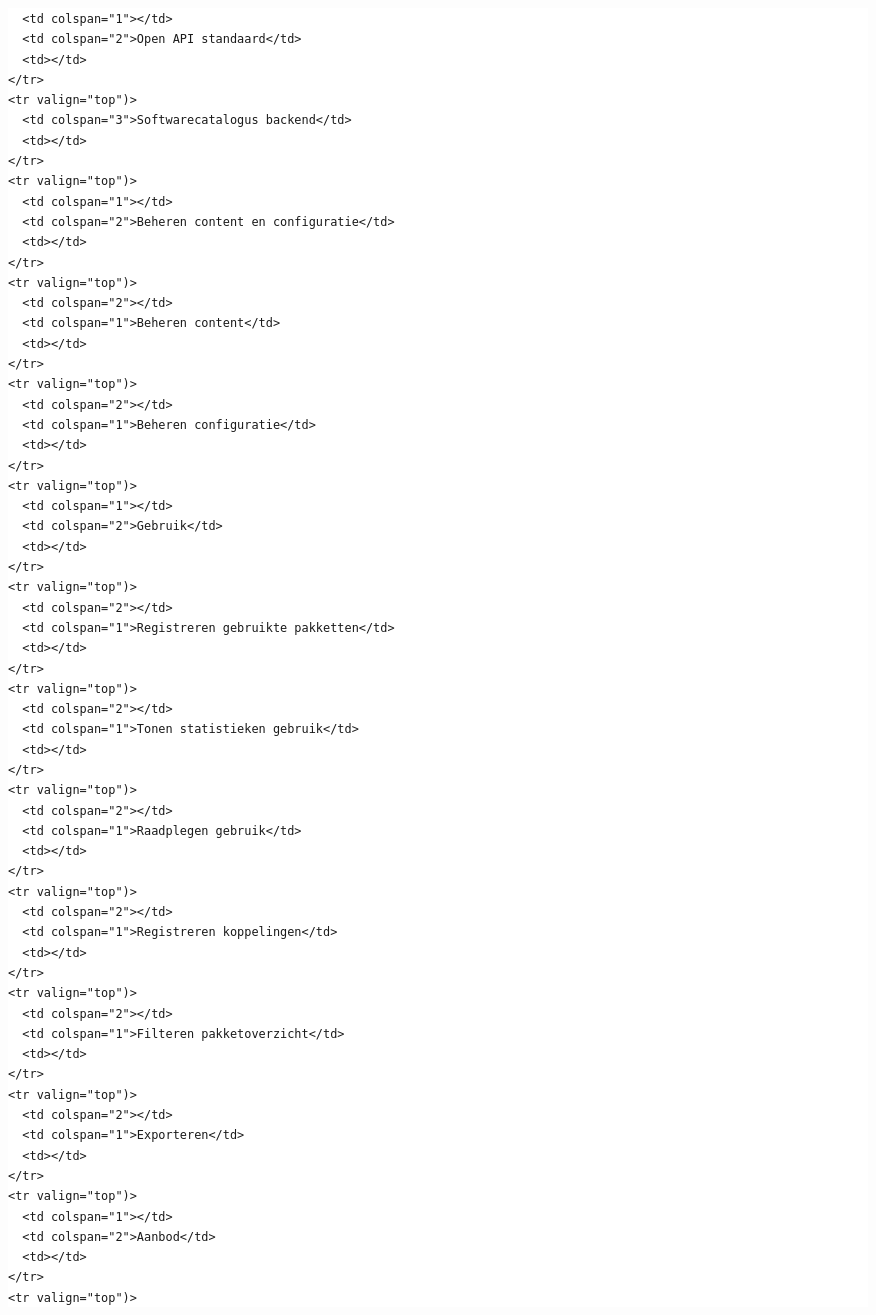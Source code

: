       <td colspan="1"></td>
      <td colspan="2">Open API standaard</td>
      <td></td>
    </tr>
    <tr valign="top")>
      <td colspan="3">Softwarecatalogus backend</td>
      <td></td>
    </tr>
    <tr valign="top")>
      <td colspan="1"></td>
      <td colspan="2">Beheren content en configuratie</td>
      <td></td>
    </tr>
    <tr valign="top")>
      <td colspan="2"></td>
      <td colspan="1">Beheren content</td>
      <td></td>
    </tr>
    <tr valign="top")>
      <td colspan="2"></td>
      <td colspan="1">Beheren configuratie</td>
      <td></td>
    </tr>
    <tr valign="top")>
      <td colspan="1"></td>
      <td colspan="2">Gebruik</td>
      <td></td>
    </tr>
    <tr valign="top")>
      <td colspan="2"></td>
      <td colspan="1">Registreren gebruikte pakketten</td>
      <td></td>
    </tr>
    <tr valign="top")>
      <td colspan="2"></td>
      <td colspan="1">Tonen statistieken gebruik</td>
      <td></td>
    </tr>
    <tr valign="top")>
      <td colspan="2"></td>
      <td colspan="1">Raadplegen gebruik</td>
      <td></td>
    </tr>
    <tr valign="top")>
      <td colspan="2"></td>
      <td colspan="1">Registreren koppelingen</td>
      <td></td>
    </tr>
    <tr valign="top")>
      <td colspan="2"></td>
      <td colspan="1">Filteren pakketoverzicht</td>
      <td></td>
    </tr>
    <tr valign="top")>
      <td colspan="2"></td>
      <td colspan="1">Exporteren</td>
      <td></td>
    </tr>
    <tr valign="top")>
      <td colspan="1"></td>
      <td colspan="2">Aanbod</td>
      <td></td>
    </tr>
    <tr valign="top")>